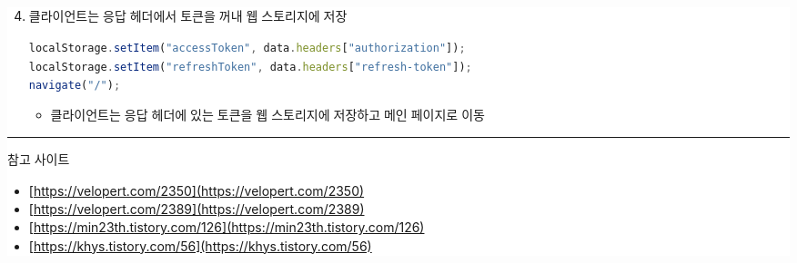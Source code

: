 4. 클라이언트는 응답 헤더에서 토큰을 꺼내 웹 스토리지에 저장

   ```jsx
   localStorage.setItem("accessToken", data.headers["authorization"]);
   localStorage.setItem("refreshToken", data.headers["refresh-token"]);
   navigate("/");
   ```

   - 클라이언트는 응답 헤더에 있는 토큰을 웹 스토리지에 저장하고 메인 페이지로 이동

---

참고 사이트

- [https://velopert.com/2350](https://velopert.com/2350)
- [https://velopert.com/2389](https://velopert.com/2389)
- [https://min23th.tistory.com/126](https://min23th.tistory.com/126)
- [https://khys.tistory.com/56](https://khys.tistory.com/56)
